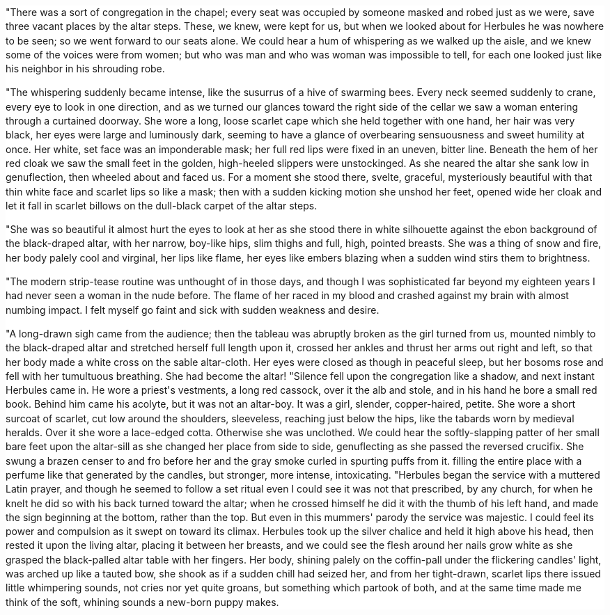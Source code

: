 "There was a sort of congregation in the chapel; every seat was occupied by someone masked and robed just as we were, save three vacant places by the altar steps. These, we knew, were kept for us, but when we looked about for Herbules he was nowhere to be seen; so we went forward to our seats alone. We could hear a hum of whispering as we walked up the aisle, and we knew some of the voices were from women; but who was man and who was woman was impossible to tell, for each one looked just like his neighbor in his shrouding robe.

 

"The whispering suddenly became intense, like the susurrus of a hive of swarming bees. Every neck seemed suddenly to crane, every eye to look in one direction, and as we turned our glances toward the right side of the cellar we saw a woman entering through a curtained doorway. She wore a long, loose scarlet cape which she held together with one hand, her hair was very black, her eyes were large and luminously dark, seeming to have a glance of overbearing sensuousness and sweet humility at once. Her white, set face was an imponderable mask; her full red lips were fixed in an uneven, bitter line. Beneath the hem of her red cloak we saw the small feet in the golden, high-heeled slippers were unstockinged. As she neared the altar she sank low in genuflection, then wheeled about and faced us. For a moment she stood there, svelte, graceful, mysteriously beautiful with that thin white face and scarlet lips so like a mask; then with a sudden kicking motion she unshod her feet, opened wide her cloak and let it fall in scarlet billows on the dull-black carpet of the altar steps.

"She was so beautiful it almost hurt the eyes to look at her as she stood there in white silhouette against the ebon background of the black-draped altar, with her narrow, boy-like hips, slim thighs and full, high, pointed breasts. She was a thing of snow and fire, her body palely cool and virginal, her lips like flame, her eyes like embers blazing when a sudden wind stirs them to brightness.

"The modern strip-tease routine was unthought of in those days, and though I was sophisticated far beyond my eighteen years I had never seen a woman in the nude before. The flame of her raced in my blood and crashed against my brain with almost numbing impact. I felt myself go faint and sick with sudden weakness and desire.

"A long-drawn sigh came from the audience; then the tableau was abruptly broken as the girl turned from us, mounted nimbly to the black-draped altar and stretched herself full length upon it, crossed her ankles and thrust her arms out right and left, so that her body made a white cross on the sable altar-cloth. Her eyes were closed as though in peaceful sleep, but her bosoms rose and fell with her tumultuous breathing. She had become the altar!
"Silence fell upon the congregation like a shadow, and next instant Herbules came in. He wore a priest's vestments, a long red cassock, over it the alb and stole, and in his hand he bore a small red book. Behind him came his acolyte, but it was not an altar-boy. It was a girl, slender, copper-haired, petite. She wore a short surcoat of scarlet, cut low around the shoulders, sleeveless, reaching just below the hips, like the tabards worn by medieval heralds. Over it she wore a lace-edged cotta. Otherwise she was unclothed. We could hear the softly-slapping patter of her small bare feet upon the altar-sill as she changed her place from side to side, genuflecting as she passed the reversed crucifix. She swung a brazen censer to and fro before her and the gray smoke curled in spurting puffs from it. filling the entire place with a perfume like that generated by the candles, but stronger, more intense, intoxicating.
"Herbules began the service with a muttered Latin prayer, and though he seemed to follow a set ritual even I could see it was not that prescribed, by any church, for when he knelt he did so with his back turned toward the altar; when he crossed himself he did it with the thumb of his left hand, and made the sign beginning at the bottom, rather than the top. But even in this mummers' parody the service was majestic. I could feel its power and compulsion as it swept on toward its climax. Herbules took up the silver chalice and held it high above his head, then rested it upon the living altar, placing it between her breasts, and we could see the flesh around her nails grow white as she grasped the black-palled altar table with her fingers. Her body, shining palely on the coffin-pall under the flickering candles' light, was arched up like a tauted bow, she shook as if a sudden chill had seized her, and from her tight-drawn, scarlet lips there issued little whimpering sounds, not cries nor yet quite groans, but something which partook of both, and at the same time made me think of the soft, whining sounds a new-born puppy makes.
